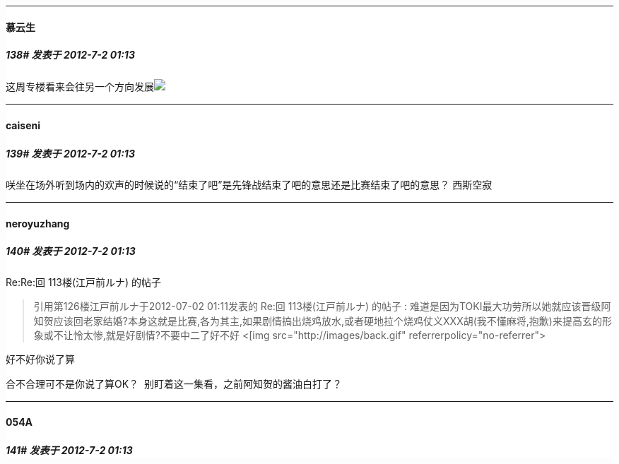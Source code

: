 





*****

####  慕云生  
##### 138#       发表于 2012-7-2 01:13




这周专楼看来会往另一个方向发展<img src="https://static.saraba1st.com/image/smiley/face/91.gif" referrerpolicy="no-referrer">







*****

####  caiseni  
##### 139#       发表于 2012-7-2 01:13




咲坐在场外听到场内的欢声的时候说的“结束了吧”是先锋战结束了吧的意思还是比赛结束了吧的意思？
西斯空寂







*****

####  neroyuzhang  
##### 140#       发表于 2012-7-2 01:13

Re:Re:回 113楼(江戸前ルナ) 的帖子


<blockquote>引用第126楼江戸前ルナ于2012-07-02 01:11发表的 Re:回 113楼(江戸前ルナ) 的帖子 :
难道是因为TOKI最大功劳所以她就应该晋级阿知贺应该回老家结婚?本身这就是比赛,各为其主,如果剧情搞出烧鸡放水,或者硬地拉个烧鸡仗义XXX胡(我不懂麻将,抱歉)来提高玄的形象或不让怜太惨,就是好剧情?不要中二了好不好 <[img src="http://images/back.gif" referrerpolicy="no-referrer"></blockquote>
好不好你说了算

合不合理可不是你说了算OK？  别盯着这一集看，之前阿知贺的酱油白打了？







*****

####  054A  
##### 141#       发表于 2012-7-2 01:13




